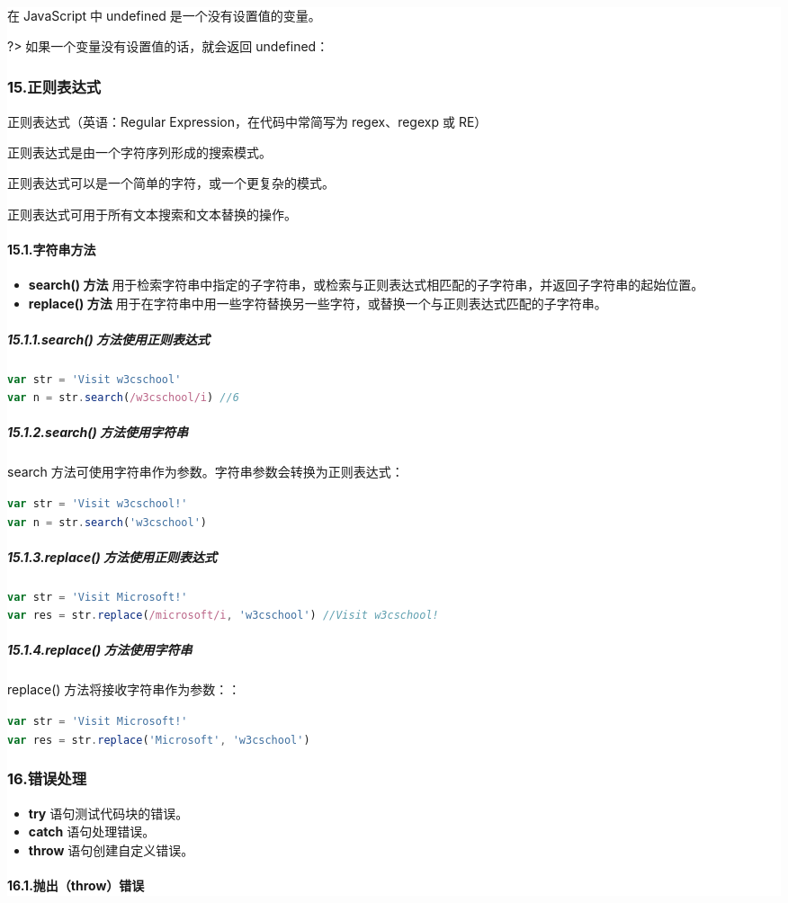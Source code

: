 在 JavaScript 中 undefined 是一个没有设置值的变量。

?> 如果一个变量没有设置值的话，就会返回 undefined：

### 15.正则表达式

正则表达式（英语：Regular Expression，在代码中常简写为 regex、regexp 或 RE）

正则表达式是由一个字符序列形成的搜索模式。

正则表达式可以是一个简单的字符，或一个更复杂的模式。

正则表达式可用于所有文本搜索和文本替换的操作。

#### 15.1.字符串方法

- **search() 方法** 用于检索字符串中指定的子字符串，或检索与正则表达式相匹配的子字符串，并返回子字符串的起始位置。
- **replace() 方法** 用于在字符串中用一些字符替换另一些字符，或替换一个与正则表达式匹配的子字符串。

##### 15.1.1.search() 方法使用正则表达式

```js
var str = 'Visit w3cschool'
var n = str.search(/w3cschool/i) //6
```

##### 15.1.2.search() 方法使用字符串

search 方法可使用字符串作为参数。字符串参数会转换为正则表达式：

```js
var str = 'Visit w3cschool!'
var n = str.search('w3cschool')
```

##### 15.1.3.replace() 方法使用正则表达式

```js
var str = 'Visit Microsoft!'
var res = str.replace(/microsoft/i, 'w3cschool') //Visit w3cschool!
```

##### 15.1.4.replace() 方法使用字符串

replace() 方法将接收字符串作为参数：：

```js
var str = 'Visit Microsoft!'
var res = str.replace('Microsoft', 'w3cschool')
```

### 16.错误处理

- **try** 语句测试代码块的错误。
- **catch** 语句处理错误。
- **throw** 语句创建自定义错误。

#### 16.1.抛出（throw）错误
